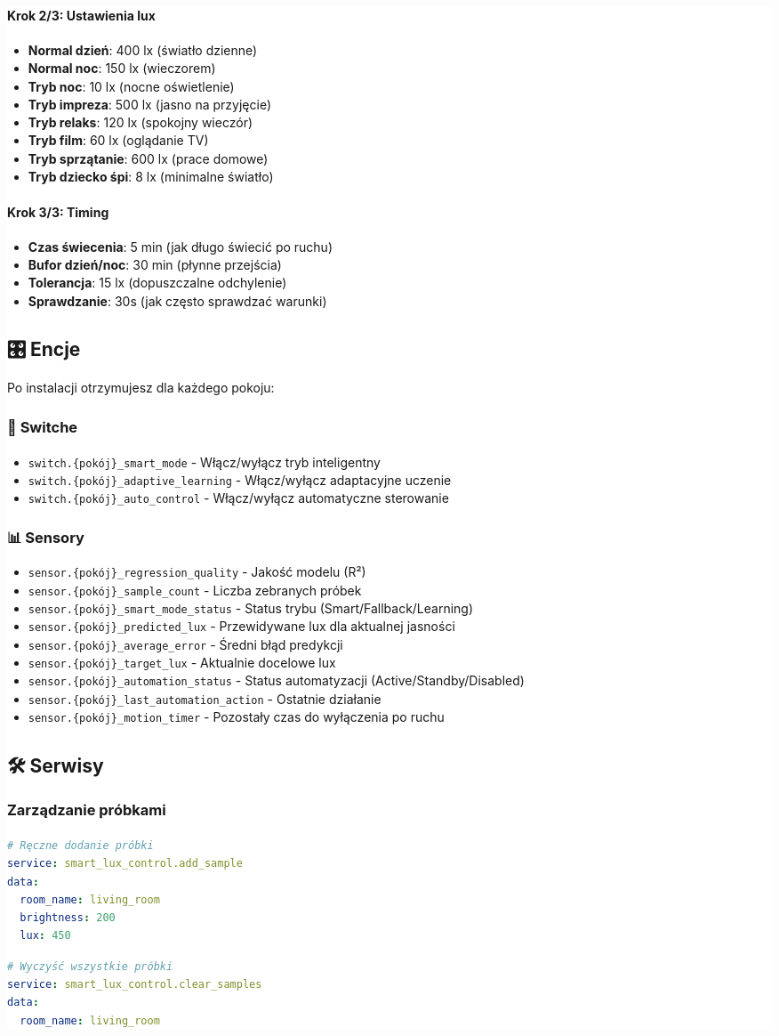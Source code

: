 #### **Krok 2/3: Ustawienia lux**
- **Normal dzień**: 400 lx (światło dzienne)
- **Normal noc**: 150 lx (wieczorem)  
- **Tryb noc**: 10 lx (nocne oświetlenie)
- **Tryb impreza**: 500 lx (jasno na przyjęcie)
- **Tryb relaks**: 120 lx (spokojny wieczór)
- **Tryb film**: 60 lx (oglądanie TV)
- **Tryb sprzątanie**: 600 lx (prace domowe)
- **Tryb dziecko śpi**: 8 lx (minimalne światło)

#### **Krok 3/3: Timing**
- **Czas świecenia**: 5 min (jak długo świecić po ruchu)
- **Bufor dzień/noc**: 30 min (płynne przejścia)
- **Tolerancja**: 15 lx (dopuszczalne odchylenie)
- **Sprawdzanie**: 30s (jak często sprawdzać warunki)

## 🎛️ **Encje**

Po instalacji otrzymujesz dla każdego pokoju:

### 🔘 **Switche**
- `switch.{pokój}_smart_mode` - Włącz/wyłącz tryb inteligentny
- `switch.{pokój}_adaptive_learning` - Włącz/wyłącz adaptacyjne uczenie  
- `switch.{pokój}_auto_control` - Włącz/wyłącz automatyczne sterowanie

### 📊 **Sensory**
- `sensor.{pokój}_regression_quality` - Jakość modelu (R²)
- `sensor.{pokój}_sample_count` - Liczba zebranych próbek
- `sensor.{pokój}_smart_mode_status` - Status trybu (Smart/Fallback/Learning)
- `sensor.{pokój}_predicted_lux` - Przewidywane lux dla aktualnej jasności
- `sensor.{pokój}_average_error` - Średni błąd predykcji
- `sensor.{pokój}_target_lux` - Aktualnie docelowe lux
- `sensor.{pokój}_automation_status` - Status automatyzacji (Active/Standby/Disabled)
- `sensor.{pokój}_last_automation_action` - Ostatnie działanie
- `sensor.{pokój}_motion_timer` - Pozostały czas do wyłączenia po ruchu

## 🛠️ **Serwisy**

### Zarządzanie próbkami
```yaml
# Ręczne dodanie próbki
service: smart_lux_control.add_sample
data:
  room_name: living_room
  brightness: 200
  lux: 450
```

```yaml
# Wyczyść wszystkie próbki
service: smart_lux_control.clear_samples
data:
  room_name: living_room
```
